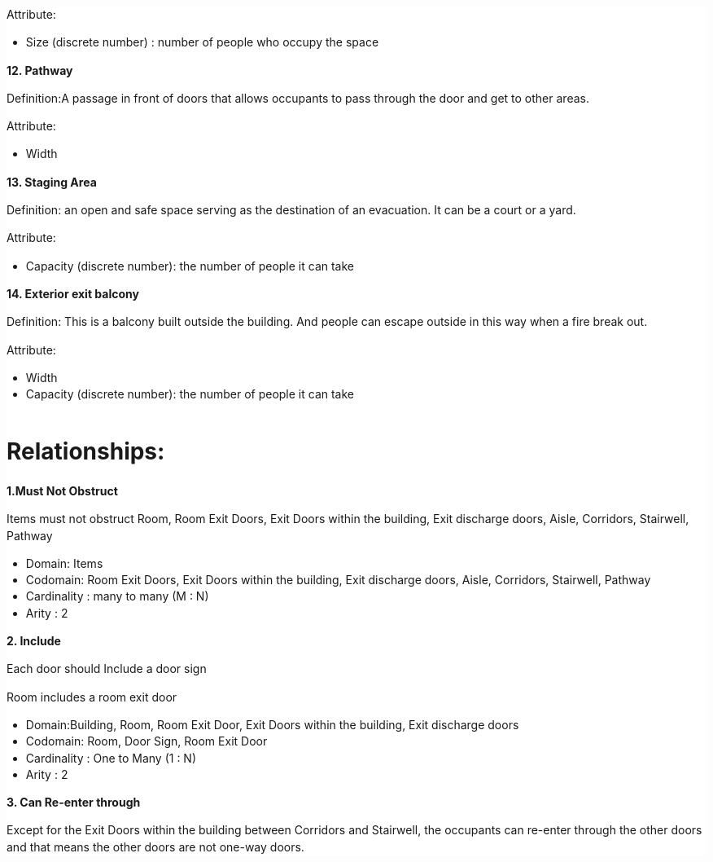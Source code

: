 Attribute: 
* Size (discrete number) : number of people who occupy the space

**12. Pathway**

Definition:A passage in front of doors that allows occupants to pass through the door and get to other areas. 

Attribute: 
* Width
 

**13. Staging Area**

Definition: an open and safe space serving as the destination of an evacuation. It can be a court or a yard. 

Attribute: 
* Capacity (discrete number): the number of people it can take

**14. Exterior exit balcony**

Definition: This is a balcony built outside the building. And people can escape outside in this way when a fire break out. 

Attribute: 
* Width
* Capacity (discrete number): the number of people it can take


# Relationships:
**1.Must Not Obstruct**

Items must not obstruct Room, Room Exit Doors, Exit Doors within the building, Exit discharge doors, Aisle, Corridors, Stairwell, Pathway

* Domain: Items
* Codomain: Room Exit Doors, Exit Doors within the building, Exit discharge doors, Aisle, Corridors, Stairwell, Pathway
* Cardinality : many to many (M : N) 
* Arity : 2

**2. Include**

Each door should Include a door sign

Room includes a room exit door


* Domain:Building, Room, Room Exit Door, Exit Doors within the building, Exit discharge doors
* Codomain: Room, Door Sign, Room Exit Door
* Cardinality : One to Many (1 : N) 
* Arity : 2


**3. Can Re-enter through**

Except for the Exit Doors within the building between Corridors and Stairwell, the occupants can re-enter through the other doors and that means the other doors are not one-way doors.
